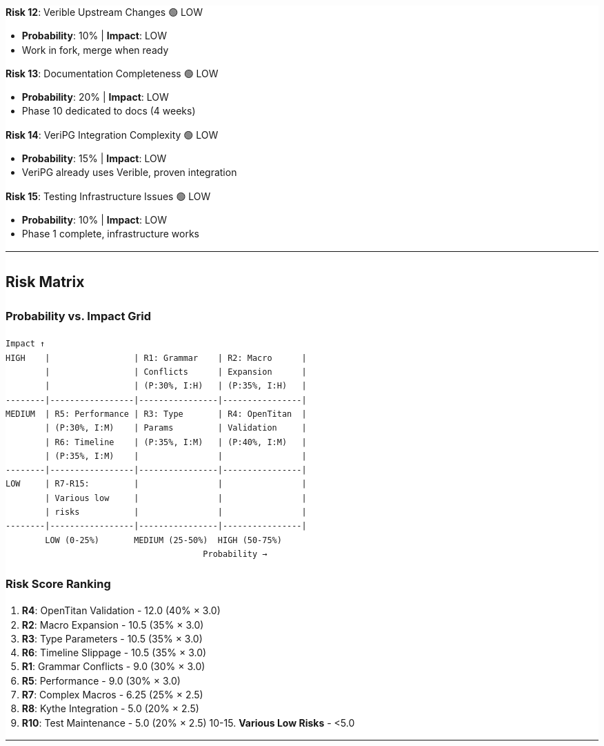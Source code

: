 **Risk 12**: Verible Upstream Changes 🟢 LOW  
- **Probability**: 10% | **Impact**: LOW  
- Work in fork, merge when ready

**Risk 13**: Documentation Completeness 🟢 LOW  
- **Probability**: 20% | **Impact**: LOW  
- Phase 10 dedicated to docs (4 weeks)

**Risk 14**: VeriPG Integration Complexity 🟢 LOW  
- **Probability**: 15% | **Impact**: LOW  
- VeriPG already uses Verible, proven integration

**Risk 15**: Testing Infrastructure Issues 🟢 LOW  
- **Probability**: 10% | **Impact**: LOW  
- Phase 1 complete, infrastructure works

---

## Risk Matrix

### Probability vs. Impact Grid

```
Impact ↑
HIGH    |                 | R1: Grammar    | R2: Macro      |
        |                 | Conflicts      | Expansion      |
        |                 | (P:30%, I:H)   | (P:35%, I:H)   |
--------|-----------------|----------------|----------------|
MEDIUM  | R5: Performance | R3: Type       | R4: OpenTitan  |
        | (P:30%, I:M)    | Params         | Validation     |
        | R6: Timeline    | (P:35%, I:M)   | (P:40%, I:M)   |
        | (P:35%, I:M)    |                |                |
--------|-----------------|----------------|----------------|
LOW     | R7-R15:         |                |                |
        | Various low     |                |                |
        | risks           |                |                |
--------|-----------------|----------------|----------------|
        LOW (0-25%)       MEDIUM (25-50%)  HIGH (50-75%)
                                        Probability →
```

### Risk Score Ranking

1. **R4**: OpenTitan Validation - 12.0 (40% × 3.0)
2. **R2**: Macro Expansion - 10.5 (35% × 3.0)
3. **R3**: Type Parameters - 10.5 (35% × 3.0)
4. **R6**: Timeline Slippage - 10.5 (35% × 3.0)
5. **R1**: Grammar Conflicts - 9.0 (30% × 3.0)
6. **R5**: Performance - 9.0 (30% × 3.0)
7. **R7**: Complex Macros - 6.25 (25% × 2.5)
8. **R8**: Kythe Integration - 5.0 (20% × 2.5)
9. **R10**: Test Maintenance - 5.0 (20% × 2.5)
10-15. **Various Low Risks** - <5.0

---